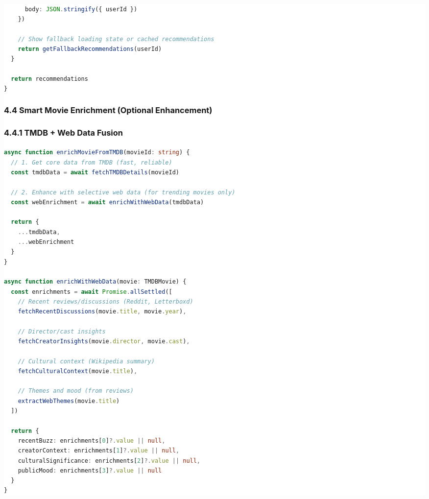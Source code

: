 ```ts
      body: JSON.stringify({ userId }) 
    })
    
    // Show fallback loading state or cached recommendations
    return getFallbackRecommendations(userId)
  }
  
  return recommendations
}
```

### 4.4 Smart Movie Enrichment (Optional Enhancement)

### 4.4.1 TMDB + Web Data Fusion
```ts
async function enrichMovieFromTMDB(movieId: string) {
  // 1. Get core data from TMDB (fast, reliable)
  const tmdbData = await fetchTMDBDetails(movieId)
  
  // 2. Enhance with selective web data (for trending movies only)
  const webEnrichment = await enrichWithWebData(tmdbData)
  
  return {
    ...tmdbData,
    ...webEnrichment
  }
}

async function enrichWithWebData(movie: TMDBMovie) {
  const enrichments = await Promise.allSettled([
    // Recent reviews/discussions (Reddit, Letterboxd)
    fetchRecentDiscussions(movie.title, movie.year),
    
    // Director/cast insights
    fetchCreatorInsights(movie.director, movie.cast),
    
    // Cultural context (Wikipedia summary)
    fetchCulturalContext(movie.title),
    
    // Themes and mood (from reviews)
    extractWebThemes(movie.title)
  ])
  
  return {
    recentBuzz: enrichments[0]?.value || null,
    creatorContext: enrichments[1]?.value || null,
    culturalSignificance: enrichments[2]?.value || null,
    publicMood: enrichments[3]?.value || null
  }
}
```
